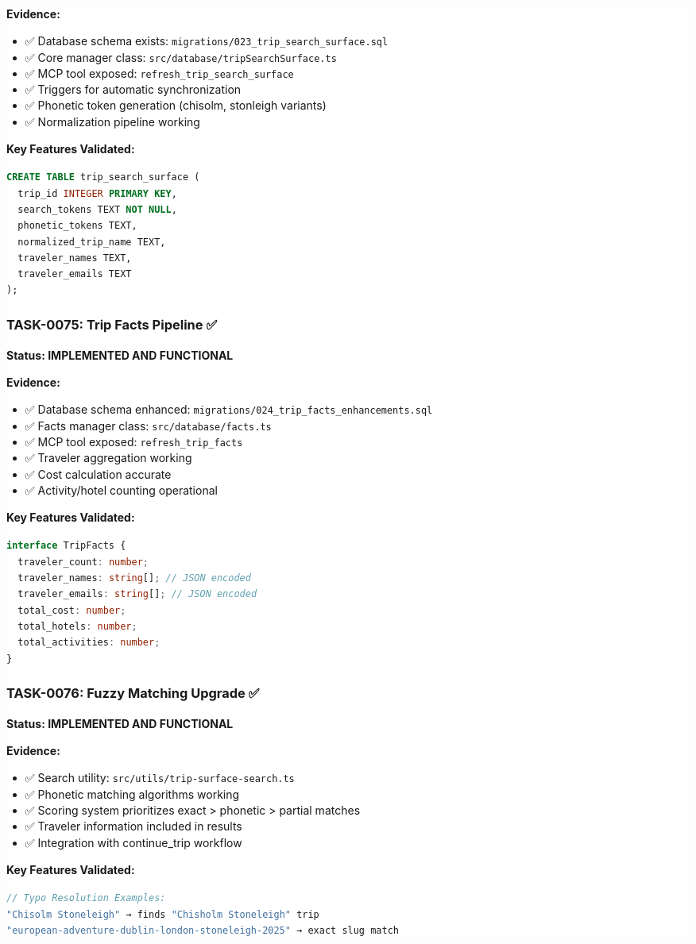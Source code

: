 **Evidence:**
- ✅ Database schema exists: `migrations/023_trip_search_surface.sql`
- ✅ Core manager class: `src/database/tripSearchSurface.ts`
- ✅ MCP tool exposed: `refresh_trip_search_surface`
- ✅ Triggers for automatic synchronization
- ✅ Phonetic token generation (chisolm, stonleigh variants)
- ✅ Normalization pipeline working

**Key Features Validated:**
```sql
CREATE TABLE trip_search_surface (
  trip_id INTEGER PRIMARY KEY,
  search_tokens TEXT NOT NULL,
  phonetic_tokens TEXT,
  normalized_trip_name TEXT,
  traveler_names TEXT,
  traveler_emails TEXT
);
```

### TASK-0075: Trip Facts Pipeline ✅
**Status: IMPLEMENTED AND FUNCTIONAL**

**Evidence:**
- ✅ Database schema enhanced: `migrations/024_trip_facts_enhancements.sql`
- ✅ Facts manager class: `src/database/facts.ts`
- ✅ MCP tool exposed: `refresh_trip_facts`
- ✅ Traveler aggregation working
- ✅ Cost calculation accurate
- ✅ Activity/hotel counting operational

**Key Features Validated:**
```typescript
interface TripFacts {
  traveler_count: number;
  traveler_names: string[]; // JSON encoded
  traveler_emails: string[]; // JSON encoded
  total_cost: number;
  total_hotels: number;
  total_activities: number;
}
```

### TASK-0076: Fuzzy Matching Upgrade ✅
**Status: IMPLEMENTED AND FUNCTIONAL**

**Evidence:**
- ✅ Search utility: `src/utils/trip-surface-search.ts`
- ✅ Phonetic matching algorithms working
- ✅ Scoring system prioritizes exact > phonetic > partial matches
- ✅ Traveler information included in results
- ✅ Integration with continue_trip workflow

**Key Features Validated:**
```typescript
// Typo Resolution Examples:
"Chisolm Stoneleigh" → finds "Chisholm Stoneleigh" trip
"european-adventure-dublin-london-stoneleigh-2025" → exact slug match
```
